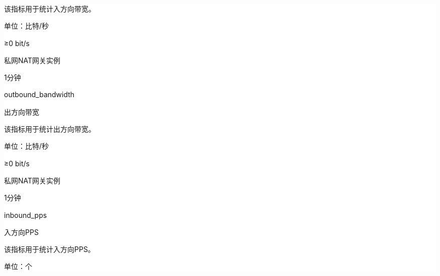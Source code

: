 <td class="cellrowborder" valign="top" width="16.286742651469705%" headers="mcps1.2.7.1.3 "><p id="zh-cn_topic_0201532915_p16846628511"><a name="zh-cn_topic_0201532915_p16846628511"></a><a name="zh-cn_topic_0201532915_p16846628511"></a>该指标用于统计入方向带宽。</p>
<p id="zh-cn_topic_0201532915_p198464282011"><a name="zh-cn_topic_0201532915_p198464282011"></a><a name="zh-cn_topic_0201532915_p198464282011"></a>单位：比特/秒</p>
</td>
<td class="cellrowborder" valign="top" width="11.057788442311537%" headers="mcps1.2.7.1.4 "><p id="zh-cn_topic_0201532915_p198460281918"><a name="zh-cn_topic_0201532915_p198460281918"></a><a name="zh-cn_topic_0201532915_p198460281918"></a>≥0 bit/s</p>
</td>
<td class="cellrowborder" valign="top" width="19.28614277144571%" headers="mcps1.2.7.1.5 "><p id="zh-cn_topic_0201532915_p384602810115"><a name="zh-cn_topic_0201532915_p384602810115"></a><a name="zh-cn_topic_0201532915_p384602810115"></a>私网NAT网关实例</p>
</td>
<td class="cellrowborder" valign="top" width="14.047190561887623%" headers="mcps1.2.7.1.6 "><p id="zh-cn_topic_0201532915_p48462281219"><a name="zh-cn_topic_0201532915_p48462281219"></a><a name="zh-cn_topic_0201532915_p48462281219"></a>1分钟</p>
</td>
</tr>
<tr id="zh-cn_topic_0201532915_row6677133735919"><td class="cellrowborder" valign="top" width="25.214957008598276%" headers="mcps1.2.7.1.1 "><p id="zh-cn_topic_0201532915_p19846128512"><a name="zh-cn_topic_0201532915_p19846128512"></a><a name="zh-cn_topic_0201532915_p19846128512"></a>outbound_bandwidth</p>
</td>
<td class="cellrowborder" valign="top" width="14.107178564287143%" headers="mcps1.2.7.1.2 "><p id="zh-cn_topic_0201532915_p684616281116"><a name="zh-cn_topic_0201532915_p684616281116"></a><a name="zh-cn_topic_0201532915_p684616281116"></a>出方向带宽</p>
</td>
<td class="cellrowborder" valign="top" width="16.286742651469705%" headers="mcps1.2.7.1.3 "><p id="zh-cn_topic_0201532915_p884620284113"><a name="zh-cn_topic_0201532915_p884620284113"></a><a name="zh-cn_topic_0201532915_p884620284113"></a>该指标用于统计出方向带宽。</p>
<p id="zh-cn_topic_0201532915_p15846152810117"><a name="zh-cn_topic_0201532915_p15846152810117"></a><a name="zh-cn_topic_0201532915_p15846152810117"></a>单位：比特/秒</p>
</td>
<td class="cellrowborder" valign="top" width="11.057788442311537%" headers="mcps1.2.7.1.4 "><p id="zh-cn_topic_0201532915_p16846328618"><a name="zh-cn_topic_0201532915_p16846328618"></a><a name="zh-cn_topic_0201532915_p16846328618"></a>≥0 bit/s</p>
</td>
<td class="cellrowborder" valign="top" width="19.28614277144571%" headers="mcps1.2.7.1.5 "><p id="zh-cn_topic_0201532915_p584612281113"><a name="zh-cn_topic_0201532915_p584612281113"></a><a name="zh-cn_topic_0201532915_p584612281113"></a>私网NAT网关实例</p>
</td>
<td class="cellrowborder" valign="top" width="14.047190561887623%" headers="mcps1.2.7.1.6 "><p id="zh-cn_topic_0201532915_p7846728419"><a name="zh-cn_topic_0201532915_p7846728419"></a><a name="zh-cn_topic_0201532915_p7846728419"></a>1分钟</p>
</td>
</tr>
<tr id="zh-cn_topic_0201532915_row116781137145912"><td class="cellrowborder" valign="top" width="25.214957008598276%" headers="mcps1.2.7.1.1 "><p id="zh-cn_topic_0201532915_p17846828310"><a name="zh-cn_topic_0201532915_p17846828310"></a><a name="zh-cn_topic_0201532915_p17846828310"></a>inbound_pps</p>
</td>
<td class="cellrowborder" valign="top" width="14.107178564287143%" headers="mcps1.2.7.1.2 "><p id="zh-cn_topic_0201532915_p48467281916"><a name="zh-cn_topic_0201532915_p48467281916"></a><a name="zh-cn_topic_0201532915_p48467281916"></a>入方向PPS</p>
</td>
<td class="cellrowborder" valign="top" width="16.286742651469705%" headers="mcps1.2.7.1.3 "><p id="zh-cn_topic_0201532915_p884610281517"><a name="zh-cn_topic_0201532915_p884610281517"></a><a name="zh-cn_topic_0201532915_p884610281517"></a>该指标用于统计入方向PPS。</p>
<p id="zh-cn_topic_0201532915_p18846328611"><a name="zh-cn_topic_0201532915_p18846328611"></a><a name="zh-cn_topic_0201532915_p18846328611"></a>单位：个</p>
</td>
